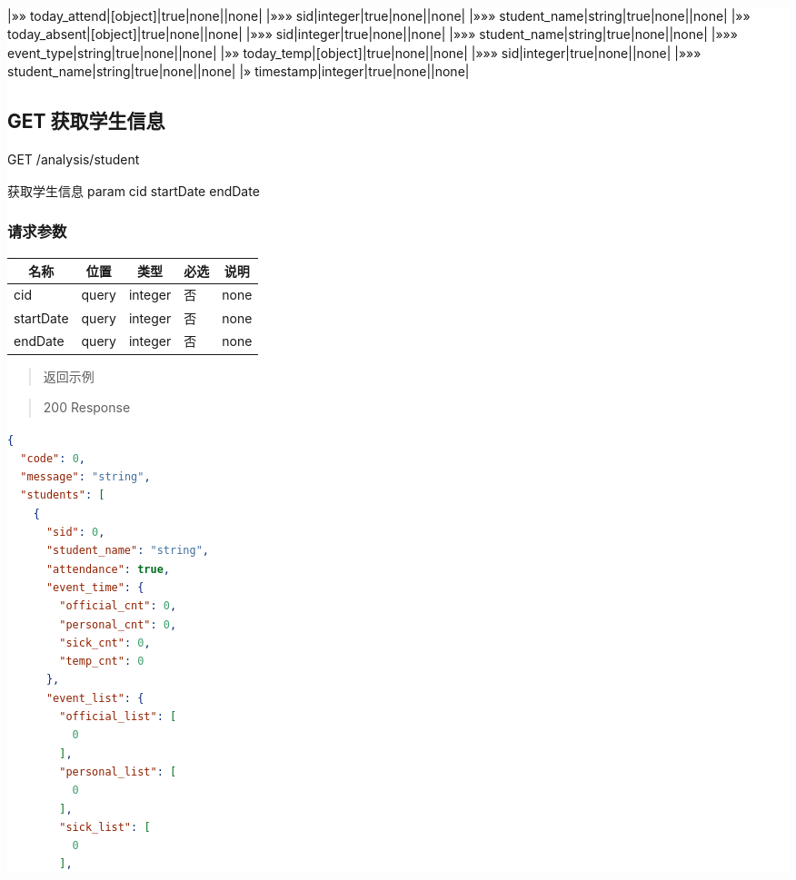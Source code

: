 |»» today_attend|[object]|true|none||none|
|»»» sid|integer|true|none||none|
|»»» student_name|string|true|none||none|
|»» today_absent|[object]|true|none||none|
|»»» sid|integer|true|none||none|
|»»» student_name|string|true|none||none|
|»»» event_type|string|true|none||none|
|»» today_temp|[object]|true|none||none|
|»»» sid|integer|true|none||none|
|»»» student_name|string|true|none||none|
|» timestamp|integer|true|none||none|

## GET 获取学生信息

GET /analysis/student

获取学生信息
param cid startDate endDate

### 请求参数

|名称|位置|类型|必选|说明|
|---|---|---|---|---|
|cid|query|integer| 否 |none|
|startDate|query|integer| 否 |none|
|endDate|query|integer| 否 |none|

> 返回示例

> 200 Response

```json
{
  "code": 0,
  "message": "string",
  "students": [
    {
      "sid": 0,
      "student_name": "string",
      "attendance": true,
      "event_time": {
        "official_cnt": 0,
        "personal_cnt": 0,
        "sick_cnt": 0,
        "temp_cnt": 0
      },
      "event_list": {
        "official_list": [
          0
        ],
        "personal_list": [
          0
        ],
        "sick_list": [
          0
        ],
```